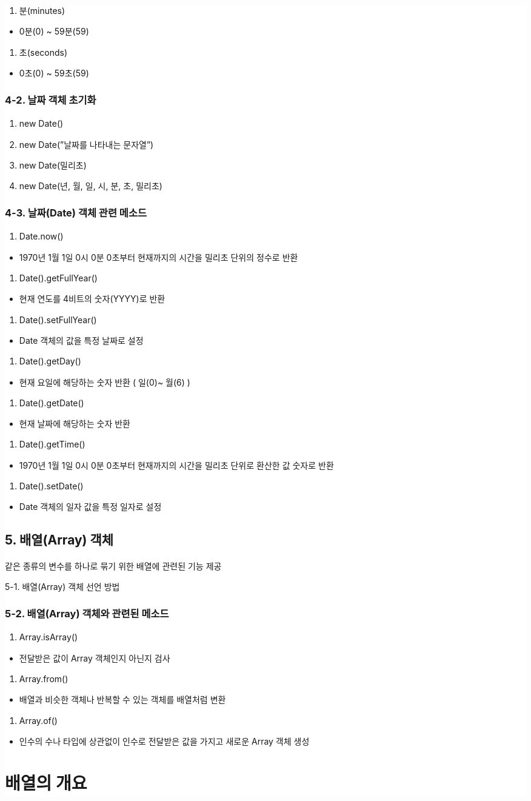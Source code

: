 1. 분(minutes)
- 0분(0) ~ 59분(59)

1. 초(seconds)
- 0초(0) ~ 59초(59)

### 4-2. 날짜 객체 초기화

1. new Date()

1. new Date(”날짜를 나타내는 문자열”)

1. new Date(밀리초)

1. new Date(년, 월, 일, 시, 분, 초, 밀리초)

### 4-3. 날짜(Date) 객체 관련 메소드

1. Date.now()
- 1970년 1월 1일 0시 0분 0초부터 현재까지의 시간을 밀리초 단위의 정수로 반환

1. Date().getFullYear()
- 현재 연도를 4비트의 숫자(YYYY)로 반환

1. Date().setFullYear()
- Date 객체의 값을 특정 날짜로 설정

1. Date().getDay()
- 현재 요일에 해당하는 숫자 반환 ( 일(0)~ 월(6) )

1. Date().getDate()
- 현재 날짜에 해당하는 숫자 반환

1. Date().getTime()
- 1970년 1월 1일 0시 0분 0초부터 현재까지의 시간을 밀리초 단위로 환산한 값 숫자로 반환

1. Date().setDate()
- Date 객체의 일자 값을 특정 일자로 설정

## 5. 배열(Array) 객체

같은 종류의 변수를 하나로 묶기 위한 배열에 관련된 기능 제공

5-1. 배열(Array) 객체 선언 방법

### 5-2. 배열(Array) 객체와 관련된 메소드

1. Array.isArray()
- 전달받은 값이 Array 객체인지 아닌지 검사

1. Array.from()
- 배열과 비슷한 객체나 반복할 수 있는 객체를 배열처럼 변환

1. Array.of()
- 인수의 수나 타입에 상관없이 인수로 전달받은 값을 가지고 새로운 Array 객체 생성

# 배열의 개요
